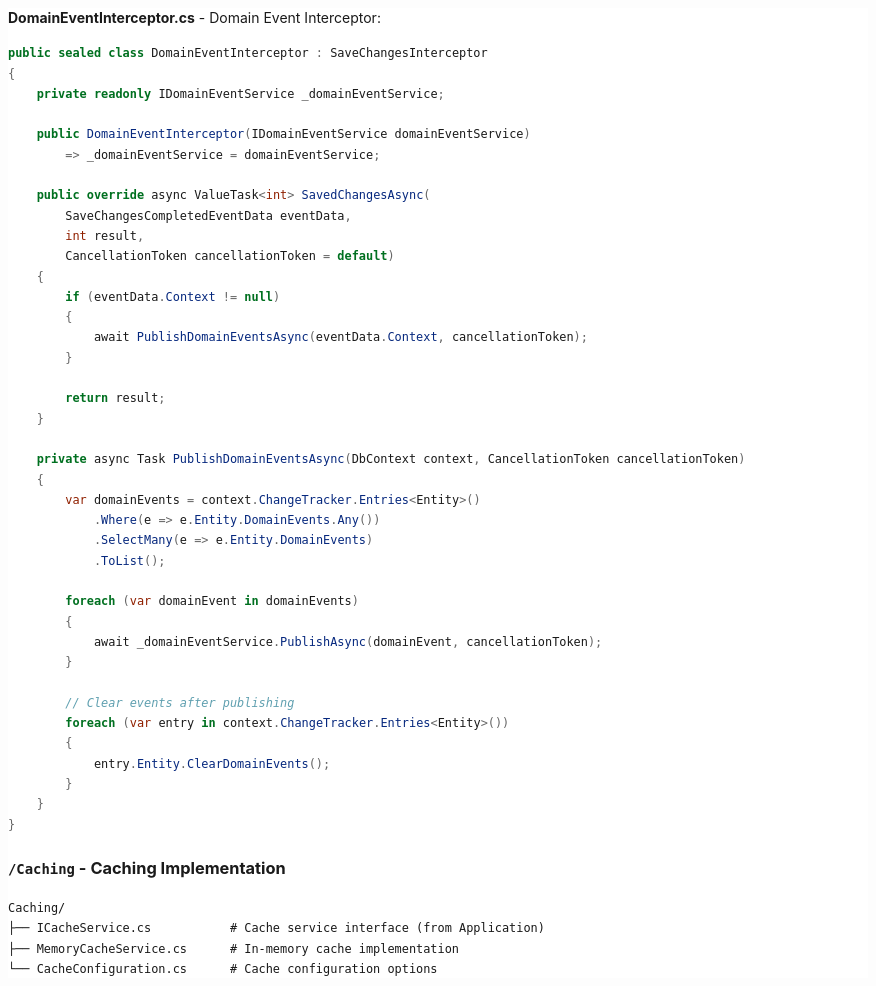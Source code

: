 **DomainEventInterceptor.cs** - Domain Event Interceptor:
```csharp
public sealed class DomainEventInterceptor : SaveChangesInterceptor
{
    private readonly IDomainEventService _domainEventService;
    
    public DomainEventInterceptor(IDomainEventService domainEventService)
        => _domainEventService = domainEventService;
    
    public override async ValueTask<int> SavedChangesAsync(
        SaveChangesCompletedEventData eventData, 
        int result, 
        CancellationToken cancellationToken = default)
    {
        if (eventData.Context != null)
        {
            await PublishDomainEventsAsync(eventData.Context, cancellationToken);
        }
        
        return result;
    }
    
    private async Task PublishDomainEventsAsync(DbContext context, CancellationToken cancellationToken)
    {
        var domainEvents = context.ChangeTracker.Entries<Entity>()
            .Where(e => e.Entity.DomainEvents.Any())
            .SelectMany(e => e.Entity.DomainEvents)
            .ToList();
        
        foreach (var domainEvent in domainEvents)
        {
            await _domainEventService.PublishAsync(domainEvent, cancellationToken);
        }
        
        // Clear events after publishing
        foreach (var entry in context.ChangeTracker.Entries<Entity>())
        {
            entry.Entity.ClearDomainEvents();
        }
    }
}
```

### `/Caching` - Caching Implementation
```
Caching/
├── ICacheService.cs           # Cache service interface (from Application)
├── MemoryCacheService.cs      # In-memory cache implementation
└── CacheConfiguration.cs      # Cache configuration options
```
